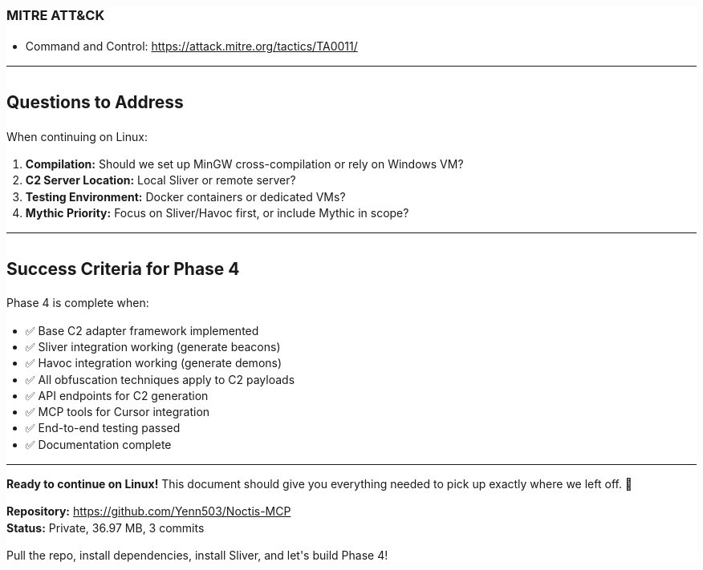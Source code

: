 ### MITRE ATT&CK
- Command and Control: https://attack.mitre.org/tactics/TA0011/

---

## Questions to Address

When continuing on Linux:

1. **Compilation:** Should we set up MinGW cross-compilation or rely on Windows VM?
2. **C2 Server Location:** Local Sliver or remote server?
3. **Testing Environment:** Docker containers or dedicated VMs?
4. **Mythic Priority:** Focus on Sliver/Havoc first, or include Mythic in scope?

---

## Success Criteria for Phase 4

Phase 4 is complete when:
- ✅ Base C2 adapter framework implemented
- ✅ Sliver integration working (generate beacons)
- ✅ Havoc integration working (generate demons)
- ✅ All obfuscation techniques apply to C2 payloads
- ✅ API endpoints for C2 generation
- ✅ MCP tools for Cursor integration
- ✅ End-to-end testing passed
- ✅ Documentation complete

---

**Ready to continue on Linux!** This document should give you everything needed to pick up exactly where we left off. 🚀

**Repository:** https://github.com/Yenn503/Noctis-MCP  
**Status:** Private, 36.97 MB, 3 commits

Pull the repo, install dependencies, install Sliver, and let's build Phase 4!

